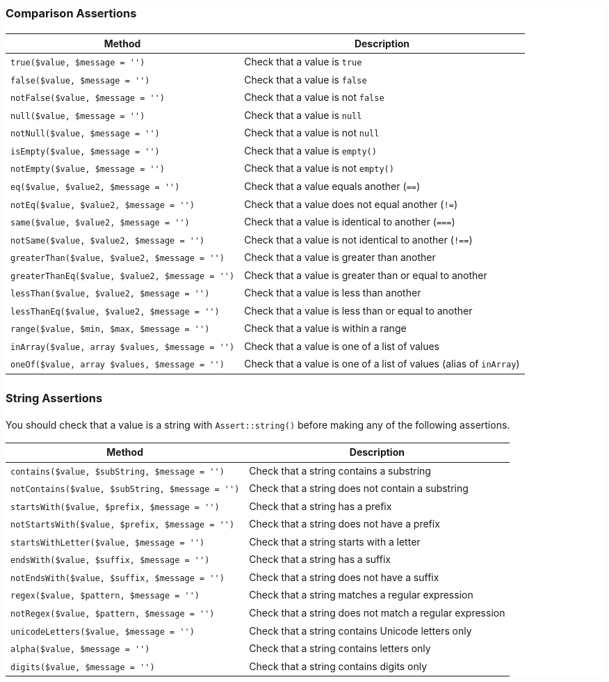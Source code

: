 ### Comparison Assertions

| Method                                          | Description                                                        |
| ----------------------------------------------- | ------------------------------------------------------------------ |
| `true($value, $message = '')`                   | Check that a value is `true`                                       |
| `false($value, $message = '')`                  | Check that a value is `false`                                      |
| `notFalse($value, $message = '')`               | Check that a value is not `false`                                  |
| `null($value, $message = '')`                   | Check that a value is `null`                                       |
| `notNull($value, $message = '')`                | Check that a value is not `null`                                   |
| `isEmpty($value, $message = '')`                | Check that a value is `empty()`                                    |
| `notEmpty($value, $message = '')`               | Check that a value is not `empty()`                                |
| `eq($value, $value2, $message = '')`            | Check that a value equals another (`==`)                           |
| `notEq($value, $value2, $message = '')`         | Check that a value does not equal another (`!=`)                   |
| `same($value, $value2, $message = '')`          | Check that a value is identical to another (`===`)                 |
| `notSame($value, $value2, $message = '')`       | Check that a value is not identical to another (`!==`)             |
| `greaterThan($value, $value2, $message = '')`   | Check that a value is greater than another                         |
| `greaterThanEq($value, $value2, $message = '')` | Check that a value is greater than or equal to another             |
| `lessThan($value, $value2, $message = '')`      | Check that a value is less than another                            |
| `lessThanEq($value, $value2, $message = '')`    | Check that a value is less than or equal to another                |
| `range($value, $min, $max, $message = '')`      | Check that a value is within a range                               |
| `inArray($value, array $values, $message = '')` | Check that a value is one of a list of values                      |
| `oneOf($value, array $values, $message = '')`   | Check that a value is one of a list of values (alias of `inArray`) |

### String Assertions

You should check that a value is a string with `Assert::string()` before making
any of the following assertions.

| Method                                             | Description                                                        |
| -------------------------------------------------- | ------------------------------------------------------------------ |
| `contains($value, $subString, $message = '')`      | Check that a string contains a substring                           |
| `notContains($value, $subString, $message = '')`   | Check that a string does not contain a substring                   |
| `startsWith($value, $prefix, $message = '')`       | Check that a string has a prefix                                   |
| `notStartsWith($value, $prefix, $message = '')`    | Check that a string does not have a prefix                         |
| `startsWithLetter($value, $message = '')`          | Check that a string starts with a letter                           |
| `endsWith($value, $suffix, $message = '')`         | Check that a string has a suffix                                   |
| `notEndsWith($value, $suffix, $message = '')`      | Check that a string does not have a suffix                         |
| `regex($value, $pattern, $message = '')`           | Check that a string matches a regular expression                   |
| `notRegex($value, $pattern, $message = '')`        | Check that a string does not match a regular expression            |
| `unicodeLetters($value, $message = '')`            | Check that a string contains Unicode letters only                  |
| `alpha($value, $message = '')`                     | Check that a string contains letters only                          |
| `digits($value, $message = '')`                    | Check that a string contains digits only                           |